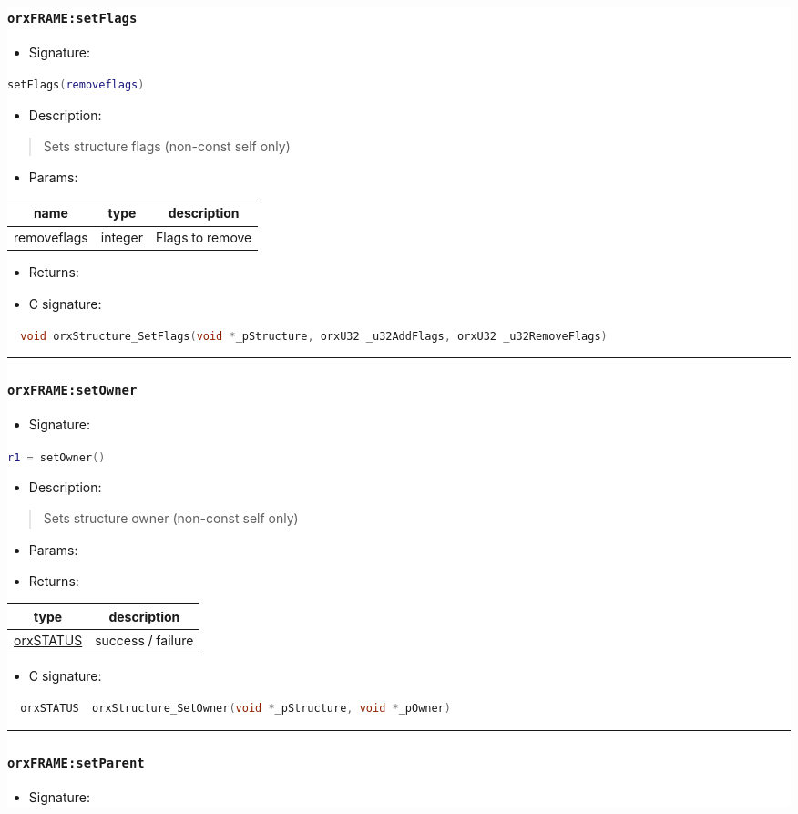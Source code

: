 
### **`orxFRAME:setFlags`**

* Signature:

```lua
setFlags(removeflags)
```

* Description:

> Sets structure flags (non-const self only)

* Params:

name | type | description 
--- | --- | ---
removeflags | integer | Flags to remove

* Returns:

* C signature:

```c
  void orxStructure_SetFlags(void *_pStructure, orxU32 _u32AddFlags, orxU32 _u32RemoveFlags)
```

---

### **`orxFRAME:setOwner`**

* Signature:

```lua
r1 = setOwner()
```

* Description:

> Sets structure owner (non-const self only)

* Params:

* Returns:

type | description 
--- | ---
[orxSTATUS](../enums.md#orxstatus)  | success / failure

* C signature:

```c
  orxSTATUS  orxStructure_SetOwner(void *_pStructure, void *_pOwner)
```

---

### **`orxFRAME:setParent`**

* Signature:
